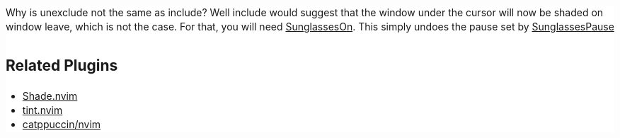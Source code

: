 Why is unexclude not the same as include? Well include would suggest that the
window under the cursor will now be shaded on window leave, which is not the
case. For that, you will need [SunglassesOn](#sunglasseson). This simply undoes the pause set
by [SunglassesPause](#sunglassespause)

## Related Plugins
- [Shade.nvim](https://github.com/sunjon/Shade.nvim)
- [tint.nvim](https://github.com/levouh/tint.nvim)
- [catppuccin/nvim](https://github.com/catppuccin/nvim)
